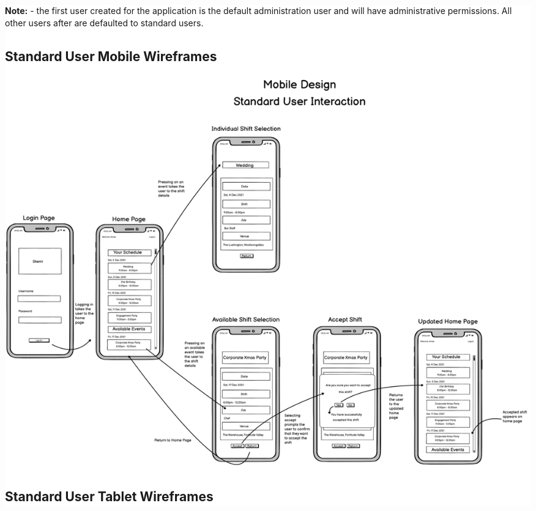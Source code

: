 **Note:** - the first user created for the application is the default administration user and will have administrative permissions. All other users after are defaulted to standard users. 

## Standard User Mobile Wireframes

![standard-user-mobile-wireframes](./docs/wireframes/standard-mobile-wireframes.png)

## Standard User Tablet Wireframes
